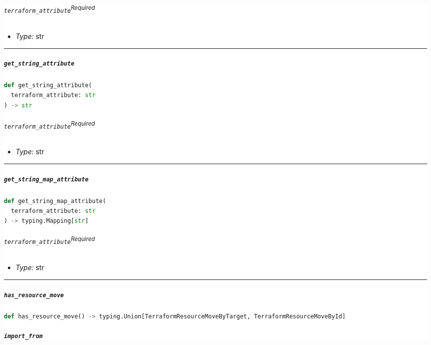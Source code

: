 ###### `terraform_attribute`<sup>Required</sup> <a name="terraform_attribute" id="rhizo-co-terraform-provider-oci.coreVolume.CoreVolume.getNumberMapAttribute.parameter.terraformAttribute"></a>

- *Type:* str

---

##### `get_string_attribute` <a name="get_string_attribute" id="rhizo-co-terraform-provider-oci.coreVolume.CoreVolume.getStringAttribute"></a>

```python
def get_string_attribute(
  terraform_attribute: str
) -> str
```

###### `terraform_attribute`<sup>Required</sup> <a name="terraform_attribute" id="rhizo-co-terraform-provider-oci.coreVolume.CoreVolume.getStringAttribute.parameter.terraformAttribute"></a>

- *Type:* str

---

##### `get_string_map_attribute` <a name="get_string_map_attribute" id="rhizo-co-terraform-provider-oci.coreVolume.CoreVolume.getStringMapAttribute"></a>

```python
def get_string_map_attribute(
  terraform_attribute: str
) -> typing.Mapping[str]
```

###### `terraform_attribute`<sup>Required</sup> <a name="terraform_attribute" id="rhizo-co-terraform-provider-oci.coreVolume.CoreVolume.getStringMapAttribute.parameter.terraformAttribute"></a>

- *Type:* str

---

##### `has_resource_move` <a name="has_resource_move" id="rhizo-co-terraform-provider-oci.coreVolume.CoreVolume.hasResourceMove"></a>

```python
def has_resource_move() -> typing.Union[TerraformResourceMoveByTarget, TerraformResourceMoveById]
```

##### `import_from` <a name="import_from" id="rhizo-co-terraform-provider-oci.coreVolume.CoreVolume.importFrom"></a>
